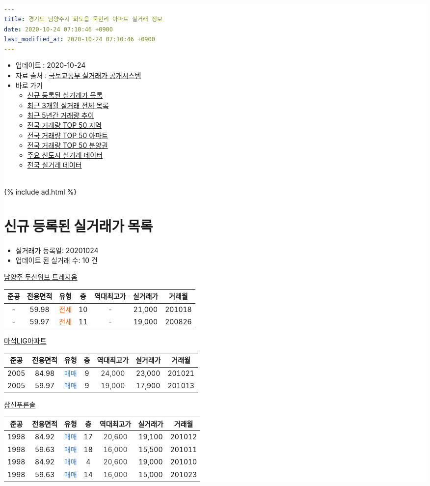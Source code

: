 ```yaml
---
title: 경기도 남양주시 화도읍 묵현리 아파트 실거래 정보
date: 2020-10-24 07:10:46 +0900
last_modified_at: 2020-10-24 07:10:46 +0900
---
```


* 업데이트 : 2020-10-24
* 자료 출처 : [국토교통부 실거래가 공개시스템](http://rt.molit.go.kr)
* 바로 가기
    * [신규 등록된 실거래가 목록](#신규-등록된-실거래가-목록)
    * [최근 3개월 실거래 전체 목록](#최근-3개월-실거래-전체-목록)
    * [최근 5년간 거래량 추이](#최근-5년간-거래량-추이)
    * [전국 거래량 TOP 50 지역](https://inasie.github.io/apt-trade-info/최근-3개월-전국에서-가장-거래가-많이-발생한-지역)
    * [전국 거래량 TOP 50 아파트](https://inasie.github.io/apt-trade-info/최근-3개월-전국에서-가장-거래가-많이-발생한-아파트)
    * [전국 거래량 TOP 50 분양권](https://inasie.github.io/apt-trade-info/최근-3개월-전국에서-가장-거래가-많이-발생한-분양권)
    * [주요 신도시 실거래 데이터](https://inasie.github.io/apt-trade-info/주요-신도시)
    * [전국 실거래 데이터](https://inasie.github.io/apt-trade-info/전국)
<br>
{% include ad.html %}
<br>

# 신규 등록된 실거래가 목록
* 실거래가 등록일: 20201024
* 업데이트 된 실거래 수: 10 건


[남양주 두산위브 트레지움](https://search.naver.com/search.naver?query=%EA%B2%BD%EA%B8%B0%EB%8F%84+%EB%82%A8%EC%96%91%EC%A3%BC%EC%8B%9C+%ED%99%94%EB%8F%84%EC%9D%8D+%EB%AC%B5%ED%98%84%EB%A6%AC+%EB%82%A8%EC%96%91%EC%A3%BC+%EB%91%90%EC%82%B0%EC%9C%84%EB%B8%8C+%ED%8A%B8%EB%A0%88%EC%A7%80%EC%9B%80)

|준공|전용면적|유형|층|역대최고가|실거래가|거래월|
|:---:|:---:|:---:|:---:|:---:|:---:|:---:|
|-|59.98|<span style="color:#ff5a00">전세</span>|10|<span style="color:#444444">-</span>|21,000|201018|
|-|59.97|<span style="color:#ff5a00">전세</span>|11|<span style="color:#444444">-</span>|19,000|200826|

[마석LIG아파트](https://search.naver.com/search.naver?query=%EA%B2%BD%EA%B8%B0%EB%8F%84+%EB%82%A8%EC%96%91%EC%A3%BC%EC%8B%9C+%ED%99%94%EB%8F%84%EC%9D%8D+%EB%AC%B5%ED%98%84%EB%A6%AC+%EB%A7%88%EC%84%9DLIG%EC%95%84%ED%8C%8C%ED%8A%B8)

|준공|전용면적|유형|층|역대최고가|실거래가|거래월|
|:---:|:---:|:---:|:---:|:---:|:---:|:---:|
|2005|84.98|<span style="color:#4285f3">매매</span>|9|<span style="color:#444444">24,000</span>|23,000|201021|
|2005|59.97|<span style="color:#4285f3">매매</span>|9|<span style="color:#444444">19,000</span>|17,900|201013|

[삼신푸른솔](https://search.naver.com/search.naver?query=%EA%B2%BD%EA%B8%B0%EB%8F%84+%EB%82%A8%EC%96%91%EC%A3%BC%EC%8B%9C+%ED%99%94%EB%8F%84%EC%9D%8D+%EB%AC%B5%ED%98%84%EB%A6%AC+%EC%82%BC%EC%8B%A0%ED%91%B8%EB%A5%B8%EC%86%94)

|준공|전용면적|유형|층|역대최고가|실거래가|거래월|
|:---:|:---:|:---:|:---:|:---:|:---:|:---:|
|1998|84.92|<span style="color:#4285f3">매매</span>|17|<span style="color:#444444">20,600</span>|19,100|201012|
|1998|59.63|<span style="color:#4285f3">매매</span>|18|<span style="color:#444444">16,000</span>|15,500|201011|
|1998|84.92|<span style="color:#4285f3">매매</span>|4|<span style="color:#444444">20,600</span>|19,000|201010|
|1998|59.63|<span style="color:#4285f3">매매</span>|14|<span style="color:#444444">16,000</span>|15,000|201023|
